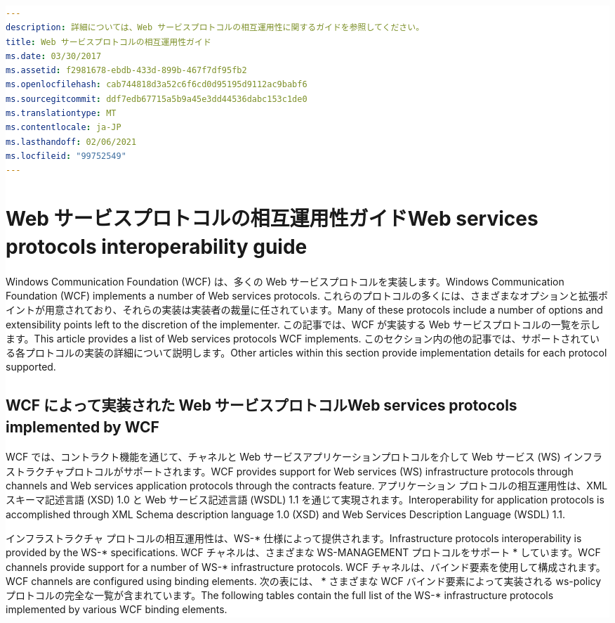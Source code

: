 ```yaml
---
description: 詳細については、Web サービスプロトコルの相互運用性に関するガイドを参照してください。
title: Web サービスプロトコルの相互運用性ガイド
ms.date: 03/30/2017
ms.assetid: f2981678-ebdb-433d-899b-467f7df95fb2
ms.openlocfilehash: cab744818d3a52c6f6cd0d95195d9112ac9babf6
ms.sourcegitcommit: ddf7edb67715a5b9a45e3dd44536dabc153c1de0
ms.translationtype: MT
ms.contentlocale: ja-JP
ms.lasthandoff: 02/06/2021
ms.locfileid: "99752549"
---
```

# <a name="web-services-protocols-interoperability-guide"></a><span data-ttu-id="a8a05-103">Web サービスプロトコルの相互運用性ガイド</span><span class="sxs-lookup"><span data-stu-id="a8a05-103">Web services protocols interoperability guide</span></span>

<span data-ttu-id="a8a05-104">Windows Communication Foundation (WCF) は、多くの Web サービスプロトコルを実装します。</span><span class="sxs-lookup"><span data-stu-id="a8a05-104">Windows Communication Foundation (WCF) implements a number of Web services protocols.</span></span> <span data-ttu-id="a8a05-105">これらのプロトコルの多くには、さまざまなオプションと拡張ポイントが用意されており、それらの実装は実装者の裁量に任されています。</span><span class="sxs-lookup"><span data-stu-id="a8a05-105">Many of these protocols include a number of options and extensibility points left to the discretion of the implementer.</span></span> <span data-ttu-id="a8a05-106">この記事では、WCF が実装する Web サービスプロトコルの一覧を示します。</span><span class="sxs-lookup"><span data-stu-id="a8a05-106">This article provides a list of Web services protocols WCF implements.</span></span> <span data-ttu-id="a8a05-107">このセクション内の他の記事では、サポートされている各プロトコルの実装の詳細について説明します。</span><span class="sxs-lookup"><span data-stu-id="a8a05-107">Other articles within this section provide implementation details for each protocol supported.</span></span>

## <a name="web-services-protocols-implemented-by-wcf"></a><span data-ttu-id="a8a05-108">WCF によって実装された Web サービスプロトコル</span><span class="sxs-lookup"><span data-stu-id="a8a05-108">Web services protocols implemented by WCF</span></span>

<span data-ttu-id="a8a05-109">WCF では、コントラクト機能を通じて、チャネルと Web サービスアプリケーションプロトコルを介して Web サービス (WS) インフラストラクチャプロトコルがサポートされます。</span><span class="sxs-lookup"><span data-stu-id="a8a05-109">WCF provides support for Web services (WS) infrastructure protocols through channels and Web services application protocols through the contracts feature.</span></span> <span data-ttu-id="a8a05-110">アプリケーション プロトコルの相互運用性は、XML スキーマ記述言語 (XSD) 1.0 と Web サービス記述言語 (WSDL) 1.1 を通じて実現されます。</span><span class="sxs-lookup"><span data-stu-id="a8a05-110">Interoperability for application protocols is accomplished through XML Schema description language 1.0 (XSD) and Web Services Description Language (WSDL) 1.1.</span></span>

<span data-ttu-id="a8a05-111">インフラストラクチャ プロトコルの相互運用性は、WS-\* 仕様によって提供されます。</span><span class="sxs-lookup"><span data-stu-id="a8a05-111">Infrastructure protocols interoperability is provided by the WS-\* specifications.</span></span> <span data-ttu-id="a8a05-112">WCF チャネルは、さまざまな WS-MANAGEMENT プロトコルをサポート \* しています。</span><span class="sxs-lookup"><span data-stu-id="a8a05-112">WCF channels provide support for a number of WS-\* infrastructure protocols.</span></span> <span data-ttu-id="a8a05-113">WCF チャネルは、バインド要素を使用して構成されます。</span><span class="sxs-lookup"><span data-stu-id="a8a05-113">WCF channels are configured using binding elements.</span></span> <span data-ttu-id="a8a05-114">次の表には、 \* さまざまな WCF バインド要素によって実装される ws-policy プロトコルの完全な一覧が含まれています。</span><span class="sxs-lookup"><span data-stu-id="a8a05-114">The following tables contain the full list of the WS-\* infrastructure protocols implemented by various WCF binding elements.</span></span>
